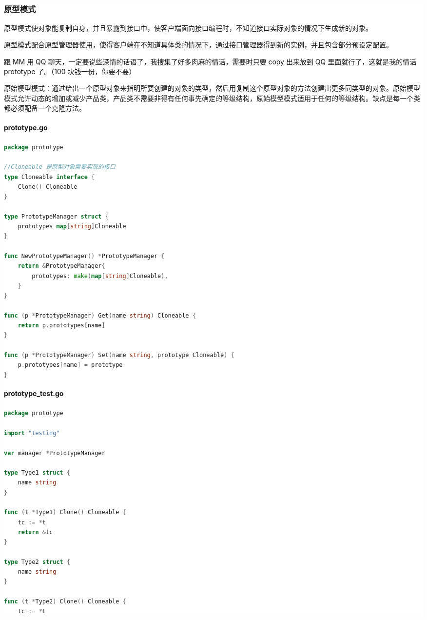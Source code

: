 ### 原型模式

原型模式使对象能复制自身，并且暴露到接口中，使客户端面向接口编程时，不知道接口实际对象的情况下生成新的对象。

原型模式配合原型管理器使用，使得客户端在不知道具体类的情况下，通过接口管理器得到新的实例，并且包含部分预设定配置。



跟 MM 用 QQ 聊天，一定要说些深情的话语了，我搜集了好多肉麻的情话，需要时只要 copy 出来放到 QQ 里面就行了，这就是我的情话 prototype 了。（100 块钱一份，你要不要）

原始模型模式：通过给出一个原型对象来指明所要创建的对象的类型，然后用复制这个原型对象的方法创建出更多同类型的对象。原始模型模式允许动态的增加或减少产品类，产品类不需要非得有任何事先确定的等级结构，原始模型模式适用于任何的等级结构。缺点是每一个类都必须配备一个克隆方法。



#### prototype.go

```go
package prototype

//Cloneable 是原型对象需要实现的接口
type Cloneable interface {
    Clone() Cloneable
}

type PrototypeManager struct {
    prototypes map[string]Cloneable
}

func NewPrototypeManager() *PrototypeManager {
    return &PrototypeManager{
        prototypes: make(map[string]Cloneable),
    }
}

func (p *PrototypeManager) Get(name string) Cloneable {
    return p.prototypes[name]
}

func (p *PrototypeManager) Set(name string, prototype Cloneable) {
    p.prototypes[name] = prototype
}
```

#### prototype_test.go

```go
package prototype

import "testing"

var manager *PrototypeManager

type Type1 struct {
    name string
}

func (t *Type1) Clone() Cloneable {
    tc := *t
    return &tc
}

type Type2 struct {
    name string
}

func (t *Type2) Clone() Cloneable {
    tc := *t
```